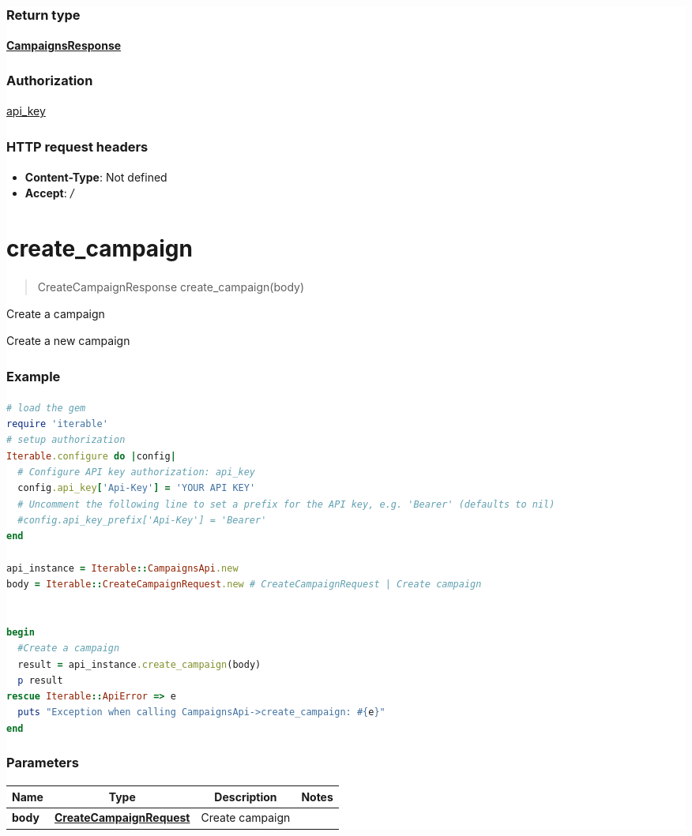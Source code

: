 ### Return type

[**CampaignsResponse**](CampaignsResponse.md)

### Authorization

[api_key](../README.md#api_key)

### HTTP request headers

 - **Content-Type**: Not defined
 - **Accept**: */*



# **create_campaign**
> CreateCampaignResponse create_campaign(body)

Create a campaign

Create a new campaign

### Example
```ruby
# load the gem
require 'iterable'
# setup authorization
Iterable.configure do |config|
  # Configure API key authorization: api_key
  config.api_key['Api-Key'] = 'YOUR API KEY'
  # Uncomment the following line to set a prefix for the API key, e.g. 'Bearer' (defaults to nil)
  #config.api_key_prefix['Api-Key'] = 'Bearer'
end

api_instance = Iterable::CampaignsApi.new
body = Iterable::CreateCampaignRequest.new # CreateCampaignRequest | Create campaign


begin
  #Create a campaign
  result = api_instance.create_campaign(body)
  p result
rescue Iterable::ApiError => e
  puts "Exception when calling CampaignsApi->create_campaign: #{e}"
end
```

### Parameters

Name | Type | Description  | Notes
------------- | ------------- | ------------- | -------------
 **body** | [**CreateCampaignRequest**](CreateCampaignRequest.md)| Create campaign | 
